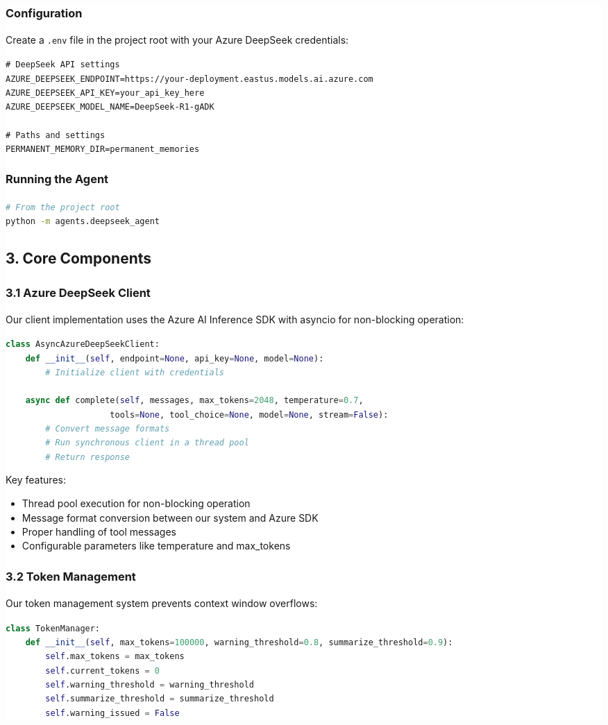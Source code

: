 ### Configuration

Create a `.env` file in the project root with your Azure DeepSeek credentials:

```
# DeepSeek API settings
AZURE_DEEPSEEK_ENDPOINT=https://your-deployment.eastus.models.ai.azure.com
AZURE_DEEPSEEK_API_KEY=your_api_key_here
AZURE_DEEPSEEK_MODEL_NAME=DeepSeek-R1-gADK

# Paths and settings
PERMANENT_MEMORY_DIR=permanent_memories
```

### Running the Agent

```bash
# From the project root
python -m agents.deepseek_agent
```

## 3. Core Components

### 3.1 Azure DeepSeek Client

Our client implementation uses the Azure AI Inference SDK with asyncio for non-blocking operation:

```python
class AsyncAzureDeepSeekClient:
    def __init__(self, endpoint=None, api_key=None, model=None):
        # Initialize client with credentials
        
    async def complete(self, messages, max_tokens=2048, temperature=0.7, 
                     tools=None, tool_choice=None, model=None, stream=False):
        # Convert message formats
        # Run synchronous client in a thread pool
        # Return response
```

Key features:
- Thread pool execution for non-blocking operation
- Message format conversion between our system and Azure SDK
- Proper handling of tool messages
- Configurable parameters like temperature and max_tokens

### 3.2 Token Management

Our token management system prevents context window overflows:

```python
class TokenManager:
    def __init__(self, max_tokens=100000, warning_threshold=0.8, summarize_threshold=0.9):
        self.max_tokens = max_tokens
        self.current_tokens = 0
        self.warning_threshold = warning_threshold
        self.summarize_threshold = summarize_threshold
        self.warning_issued = False
```
